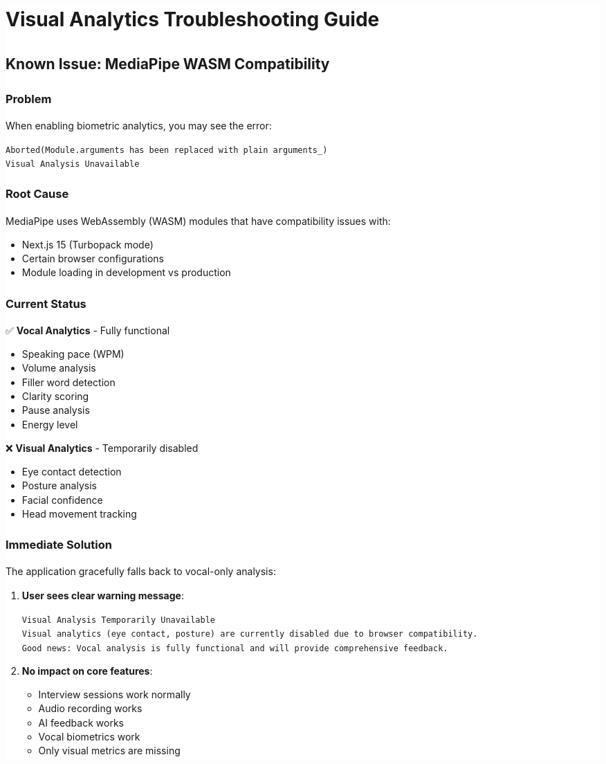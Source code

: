 # Visual Analytics Troubleshooting Guide

## Known Issue: MediaPipe WASM Compatibility

### Problem

When enabling biometric analytics, you may see the error:
```
Aborted(Module.arguments has been replaced with plain arguments_)
Visual Analysis Unavailable
```

### Root Cause

MediaPipe uses WebAssembly (WASM) modules that have compatibility issues with:
- Next.js 15 (Turbopack mode)
- Certain browser configurations
- Module loading in development vs production

### Current Status

✅ **Vocal Analytics** - Fully functional
- Speaking pace (WPM)
- Volume analysis
- Filler word detection
- Clarity scoring
- Pause analysis
- Energy level

❌ **Visual Analytics** - Temporarily disabled
- Eye contact detection
- Posture analysis
- Facial confidence
- Head movement tracking

### Immediate Solution

The application gracefully falls back to vocal-only analysis:

1. **User sees clear warning message**:
   ```
   Visual Analysis Temporarily Unavailable
   Visual analytics (eye contact, posture) are currently disabled due to browser compatibility.
   Good news: Vocal analysis is fully functional and will provide comprehensive feedback.
   ```

2. **No impact on core features**:
   - Interview sessions work normally
   - Audio recording works
   - AI feedback works
   - Vocal biometrics work
   - Only visual metrics are missing
